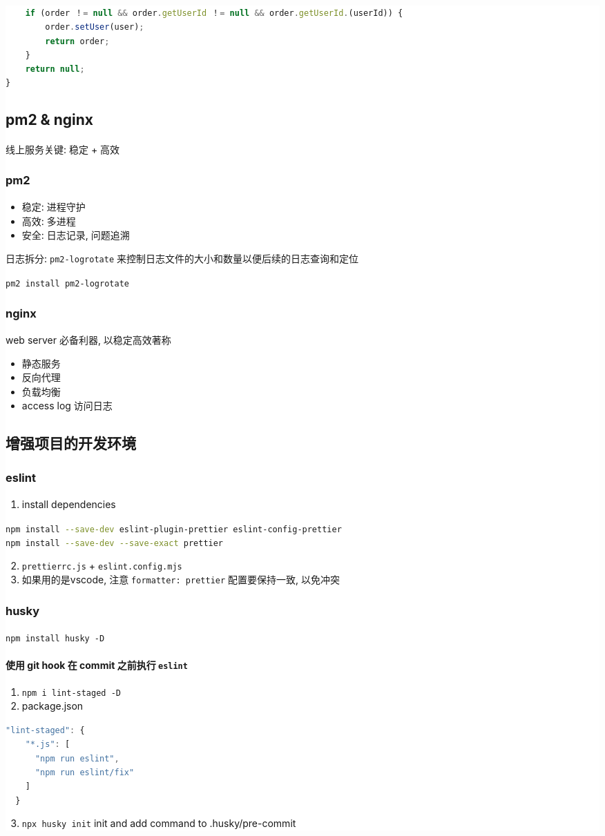 ```js
	if (order ！= null && order.getUserId ！= null && order.getUserId.(userId)) {
		order.setUser(user);
		return order;
	}
	return null;
}
```

## pm2 & nginx
线上服务关键: 稳定 + 高效

### pm2
- 稳定: 进程守护
- 高效: 多进程
- 安全: 日志记录, 问题追溯

日志拆分: `pm2-logrotate` 来控制日志文件的大小和数量以便后续的日志查询和定位
```bash
pm2 install pm2-logrotate
```

### nginx
web server 必备利器, 以稳定高效著称
- 静态服务
- 反向代理
- 负载均衡
- access log 访问日志


## 增强项目的开发环境

### eslint
1. install dependencies
```bash
npm install --save-dev eslint-plugin-prettier eslint-config-prettier
npm install --save-dev --save-exact prettier
```
 2. `prettierrc.js` + `eslint.config.mjs`
 3. 如果用的是vscode, 注意 `formatter: prettier` 配置要保持一致, 以免冲突 

### husky
`npm install husky -D`
#### 使用 git hook 在 commit 之前执行 `eslint`
1. `npm i lint-staged -D`
2. package.json
```js
"lint-staged": {
    "*.js": [
      "npm run eslint",
      "npm run eslint/fix"
    ]
  }
```
3. `npx husky init` init and add command to .husky/pre-commit 
